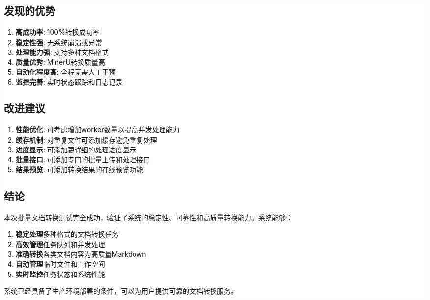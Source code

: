 ## 发现的优势

1. **高成功率**: 100%转换成功率
2. **稳定性强**: 无系统崩溃或异常
3. **处理能力强**: 支持多种文档格式
4. **质量优秀**: MinerU转换质量高
5. **自动化程度高**: 全程无需人工干预
6. **监控完善**: 实时状态跟踪和日志记录

## 改进建议

1. **性能优化**: 可考虑增加worker数量以提高并发处理能力
2. **缓存机制**: 对重复文件可添加缓存避免重复处理
3. **进度显示**: 可添加更详细的处理进度显示
4. **批量接口**: 可添加专门的批量上传和处理接口
5. **结果预览**: 可添加转换结果的在线预览功能

## 结论

本次批量文档转换测试完全成功，验证了系统的稳定性、可靠性和高质量转换能力。系统能够：

1. **稳定处理**多种格式的文档转换任务
2. **高效管理**任务队列和并发处理
3. **准确转换**各类文档内容为高质量Markdown
4. **自动管理**临时文件和工作空间
5. **实时监控**任务状态和系统性能

系统已经具备了生产环境部署的条件，可以为用户提供可靠的文档转换服务。
